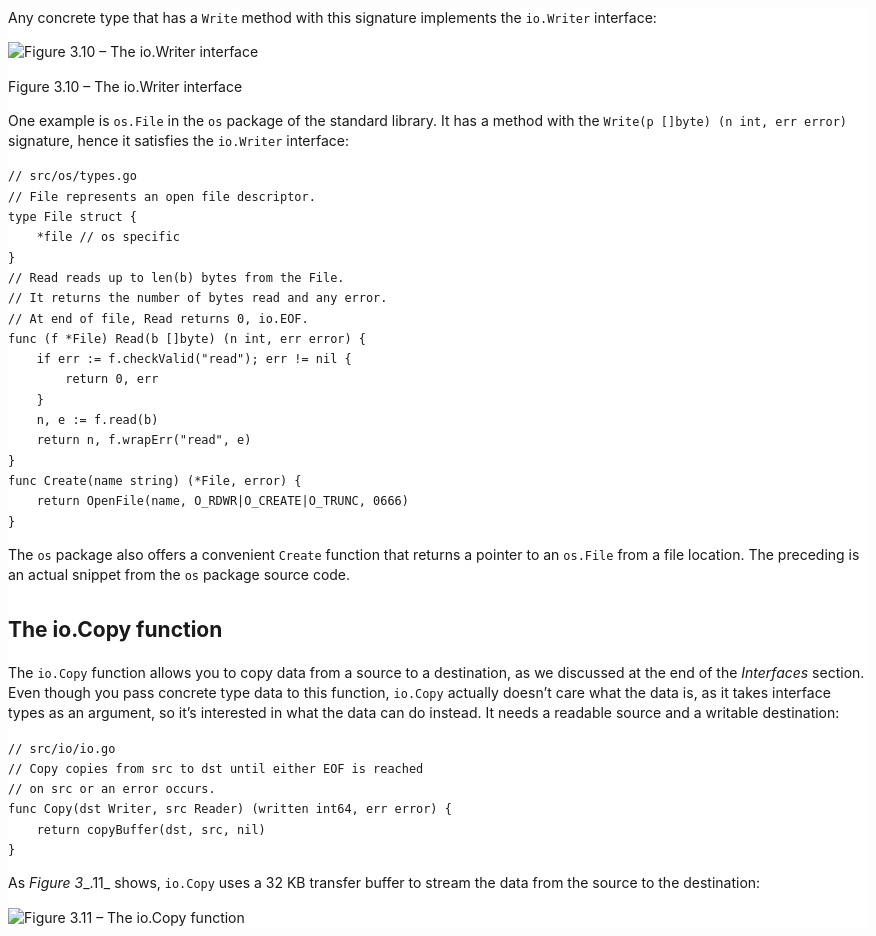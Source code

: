 Any concrete type that has a `Write` method with this signature implements the `io.Writer` interface:

![Figure 3.10 – The io.Writer interface](https://static.packt-cdn.com/products/9781800560925/graphics/image/Figure_3.10.jpg)

Figure 3.10 – The io.Writer interface

One example is `os.File` in the `os` package of the standard library. It has a method with the `Write(p []byte) (n int, err error)` signature, hence it satisfies the `io.Writer` interface:

```markup
// src/os/types.go
// File represents an open file descriptor.
type File struct {
    *file // os specific
}
// Read reads up to len(b) bytes from the File.
// It returns the number of bytes read and any error.
// At end of file, Read returns 0, io.EOF.
func (f *File) Read(b []byte) (n int, err error) {
    if err := f.checkValid("read"); err != nil {
        return 0, err
    }
    n, e := f.read(b)
    return n, f.wrapErr("read", e)
}
func Create(name string) (*File, error) {
    return OpenFile(name, O_RDWR|O_CREATE|O_TRUNC, 0666)
}
```

The `os` package also offers a convenient `Create` function that returns a pointer to an `os.File` from a file location. The preceding is an actual snippet from the `os` package source code.

## The io.Copy function

The `io.Copy` function allows you to copy data from a source to a destination, as we discussed at the end of the _Interfaces_ section. Even though you pass concrete type data to this function, `io.Copy` actually doesn’t care what the data is, as it takes interface types as an argument, so it’s interested in what the data can do instead. It needs a readable source and a writable destination:

```markup
// src/io/io.go
// Copy copies from src to dst until either EOF is reached
// on src or an error occurs.
func Copy(dst Writer, src Reader) (written int64, err error) {
    return copyBuffer(dst, src, nil)
}
```

As _Figure 3__.11_ shows, `io.Copy` uses a 32 KB transfer buffer to stream the data from the source to the destination:

![Figure 3.11 – The io.Copy function](https://static.packt-cdn.com/products/9781800560925/graphics/image/Figure_3.111.jpg)
